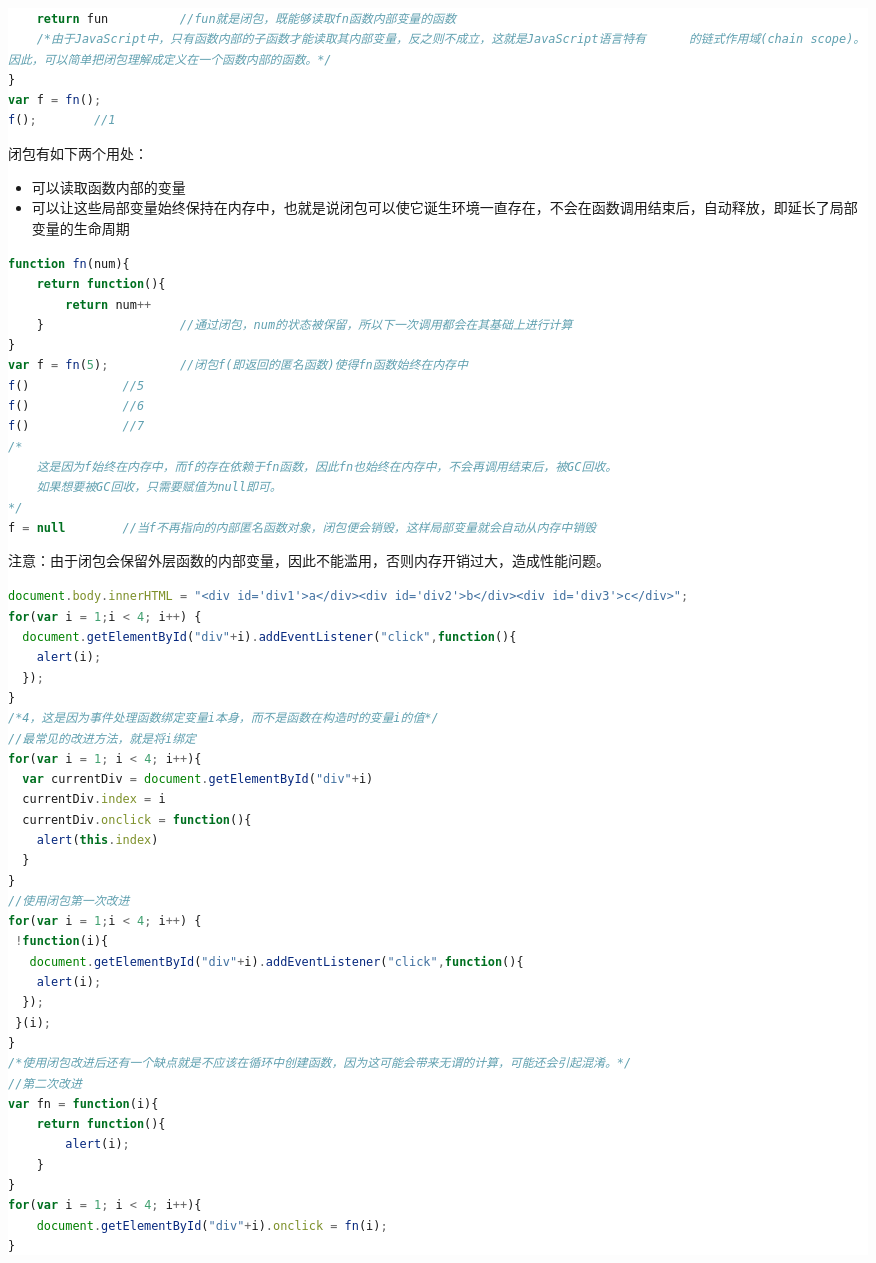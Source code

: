 ```javascript
  	return fun			//fun就是闭包，既能够读取fn函数内部变量的函数
  	/*由于JavaScript中，只有函数内部的子函数才能读取其内部变量，反之则不成立，这就是JavaScript语言特有	  的链式作用域(chain scope)。因此，可以简单把闭包理解成定义在一个函数内部的函数。*/
}
var f = fn();
f();		//1
```

闭包有如下两个用处：

* 可以读取函数内部的变量
* 可以让这些局部变量始终保持在内存中，也就是说闭包可以使它诞生环境一直存在，不会在函数调用结束后，自动释放，即延长了局部变量的生命周期

```javascript
function fn(num){
    return function(){
        return num++
    }					//通过闭包，num的状态被保留，所以下一次调用都会在其基础上进行计算
}
var f = fn(5);			//闭包f(即返回的匿名函数)使得fn函数始终在内存中
f()				//5
f()				//6
f()				//7
/*
	这是因为f始终在内存中，而f的存在依赖于fn函数，因此fn也始终在内存中，不会再调用结束后，被GC回收。
	如果想要被GC回收，只需要赋值为null即可。
*/
f = null		//当f不再指向的内部匿名函数对象，闭包便会销毁，这样局部变量就会自动从内存中销毁
```

注意：由于闭包会保留外层函数的内部变量，因此不能滥用，否则内存开销过大，造成性能问题。

```javascript
document.body.innerHTML = "<div id='div1'>a</div><div id='div2'>b</div><div id='div3'>c</div>";
for(var i = 1;i < 4; i++) {
  document.getElementById("div"+i).addEventListener("click",function(){
    alert(i);
  });
}
/*4，这是因为事件处理函数绑定变量i本身，而不是函数在构造时的变量i的值*/
//最常见的改进方法，就是将i绑定
for(var i = 1; i < 4; i++){
  var currentDiv = document.getElementById("div"+i)
  currentDiv.index = i
  currentDiv.onclick = function(){
    alert(this.index)
  }
}
//使用闭包第一次改进
for(var i = 1;i < 4; i++) {
 !function(i){
   document.getElementById("div"+i).addEventListener("click",function(){
    alert(i);
  });
 }(i); 
}
/*使用闭包改进后还有一个缺点就是不应该在循环中创建函数，因为这可能会带来无谓的计算，可能还会引起混淆。*/
//第二次改进
var fn = function(i){
    return function(){
        alert(i);
    }
}
for(var i = 1; i < 4; i++){
    document.getElementById("div"+i).onclick = fn(i);
}
```